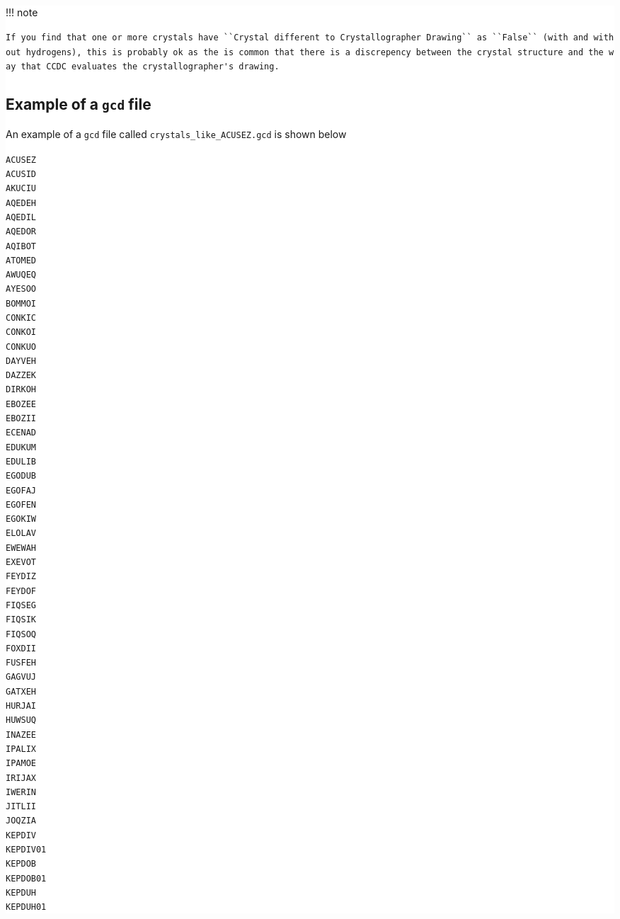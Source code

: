 !!! note 

	If you find that one or more crystals have ``Crystal different to Crystallographer Drawing`` as ``False`` (with and without hydrogens), this is probably ok as the is common that there is a discrepency between the crystal structure and the way that CCDC evaluates the crystallographer's drawing.


## Example of a ``gcd`` file

An example of a ``gcd`` file called ``crystals_like_ACUSEZ.gcd`` is shown below

```bash
ACUSEZ
ACUSID
AKUCIU
AQEDEH
AQEDIL
AQEDOR
AQIBOT
ATOMED
AWUQEQ
AYESOO
BOMMOI
CONKIC
CONKOI
CONKUO
DAYVEH
DAZZEK
DIRKOH
EBOZEE
EBOZII
ECENAD
EDUKUM
EDULIB
EGODUB
EGOFAJ
EGOFEN
EGOKIW
ELOLAV
EWEWAH
EXEVOT
FEYDIZ
FEYDOF
FIQSEG
FIQSIK
FIQSOQ
FOXDII
FUSFEH
GAGVUJ
GATXEH
HURJAI
HUWSUQ
INAZEE
IPALIX
IPAMOE
IRIJAX
IWERIN
JITLII
JOQZIA
KEPDIV
KEPDIV01
KEPDOB
KEPDOB01
KEPDUH
KEPDUH01
```
